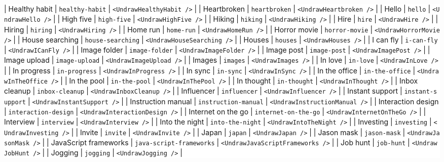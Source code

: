 | Healthy habit             | `healthy-habit`             | `<UndrawHealthyHabit />`           |
| Heartbroken               | `heartbroken`               | `<UndrawHeartbroken />`            |
| Hello                     | `hello`                     | `<UndrawHello />`                  |
| High five                 | `high-five`                 | `<UndrawHighFive />`               |
| Hiking                    | `hiking`                    | `<UndrawHiking />`                 |
| Hire                      | `hire`                      | `<UndrawHire />`                   |
| Hiring                    | `hiring`                    | `<UndrawHiring />`                 |
| Home run                  | `home-run`                  | `<UndrawHomeRun />`                |
| Horror movie              | `horror-movie`              | `<UndrawHorrorMovie />`            |
| House searching           | `house-searching`           | `<UndrawHouseSearching />`         |
| Houses                    | `houses`                    | `<UndrawHouses />`                 |
| I can fly                 | `i-can-fly`                 | `<UndrawICanFly />`                |
| Image folder              | `image-folder`              | `<UndrawImageFolder />`            |
| Image post                | `image-post`                | `<UndrawImagePost />`              |
| Image upload              | `image-upload`              | `<UndrawImageUpload />`            |
| Images                    | `images`                    | `<UndrawImages />`                 |
| In love                   | `in-love`                   | `<UndrawInLove />`                 |
| In progress               | `in-progress`               | `<UndrawInProgress />`             |
| In sync                   | `in-sync`                   | `<UndrawInSync />`                 |
| In the office             | `in-the-office`             | `<UndrawInTheOffice />`            |
| In the pool               | `in-the-pool`               | `<UndrawInThePool />`              |
| In thought                | `in-thought`                | `<UndrawInThought />`              |
| Inbox cleanup             | `inbox-cleanup`             | `<UndrawInboxCleanup />`           |
| Influencer                | `influencer`                | `<UndrawInfluencer />`             |
| Instant support           | `instant-support`           | `<UndrawInstantSupport />`         |
| Instruction manual        | `instruction-manual`        | `<UndrawInstructionManual />`      |
| Interaction design        | `interaction-design`        | `<UndrawInteractionDesign />`      |
| Internet on the go        | `internet-on-the-go`        | `<UndrawInternetOnTheGo />`        |
| Interview                 | `interview`                 | `<UndrawInterview />`              |
| Into the night            | `into-the-night`            | `<UndrawIntoTheNight />`           |
| Investing                 | `investing`                 | `<UndrawInvesting />`              |
| Invite                    | `invite`                    | `<UndrawInvite />`                 |
| Japan                     | `japan`                     | `<UndrawJapan />`                  |
| Jason mask                | `jason-mask`                | `<UndrawJasonMask />`              |
| JavaScript frameworks     | `java-script-frameworks`    | `<UndrawJavaScriptFrameworks />`   |
| Job hunt                  | `job-hunt`                  | `<UndrawJobHunt />`                |
| Jogging                   | `jogging`                   | `<UndrawJogging />`                |